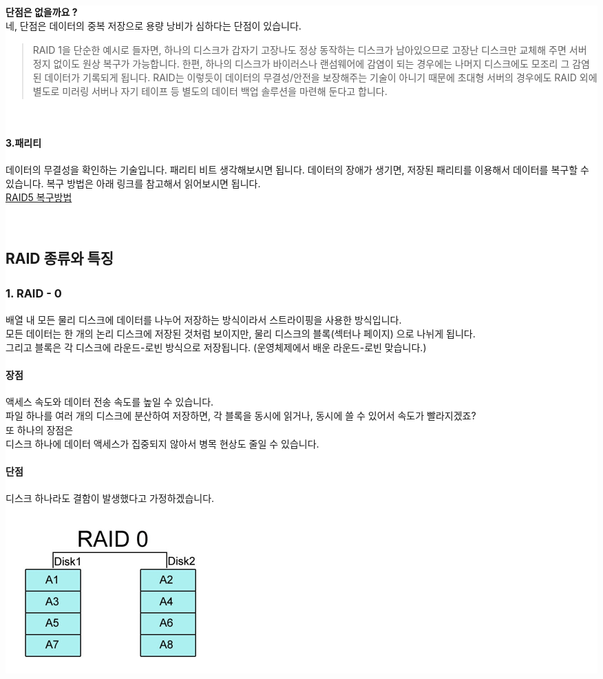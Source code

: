 **단점은 없을까요 ?**  
네, 단점은 데이터의 중복 저장으로 용량 낭비가 심하다는 단점이 있습니다.

> RAID 1을 단순한 예시로 들자면, 하나의 디스크가 갑자기 고장나도 정상 동작하는 디스크가 남아있으므로 고장난 디스크만 교체해 주면 서버 정지 없이도 원상 복구가 가능합니다.
> 한편, 하나의 디스크가 바이러스나 랜섬웨어에 감염이 되는 경우에는 나머지 디스크에도 모조리 그 감염된 데이터가 기록되게 됩니다.
> RAID는 이렇듯이 데이터의 무결성/안전을 보장해주는 기술이 아니기 때문에 초대형 서버의 경우에도 RAID 외에 별도로 미러링 서버나 자기 테이프 등 별도의 데이터 백업 솔루션을 마련해 둔다고 합니다.

<br>

<a id="패리티"></a>
#### 3.패리티

데이터의 무결성을 확인하는 기술입니다. 패리티 비트 생각해보시면 됩니다.
데이터의 장애가 생기면, 저장된 패리티를 이용해서 데이터를 복구할 수 있습니다.
복구 방법은 아래 링크를 참고해서 읽어보시면 됩니다.  
[RAID5 복구방법](https://dev-box.tistory.com/70 "RAID5 복구방법")

<br>

## RAID 종류와 특징

### 1. RAID - 0

배열 내 모든 물리 디스크에 데이터를 나누어 저장하는 방식이라서 스트라이핑을 사용한 방식입니다.  
모든 데이터는 한 개의 논리 디스크에 저장된 것처럼 보이지만, 물리 디스크의 블록(섹터나 페이지) 으로 나뉘게 됩니다.  
그리고 블록은 각 디스크에 라운드-로빈 방식으로 저장됩니다. (운영체제에서 배운 라운드-로빈 맞습니다.)  

#### 장점

액세스 속도와 데이터 전송 속도를 높일 수 있습니다.  
파일 하나를 여러 개의 디스크에 분산하여 저장하면, 각 블록을 동시에 읽거나, 동시에 쓸 수 있어서 속도가 빨라지겠죠?  
또 하나의 장점은  
디스크 하나에 데이터 액세스가 집중되지 않아서 병목 현상도 줄일 수 있습니다.  

#### 단점

디스크 하나라도 결함이 발생했다고 가정하겠습니다.

![IMAGES](../images/raid-0.png)
